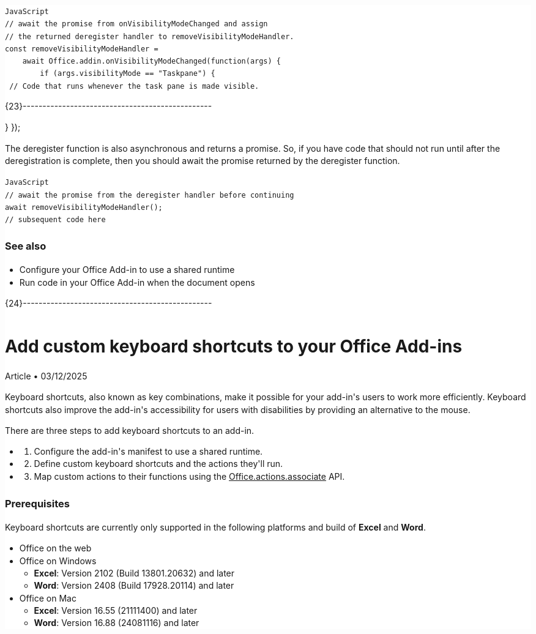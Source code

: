 ```
JavaScript
// await the promise from onVisibilityModeChanged and assign
// the returned deregister handler to removeVisibilityModeHandler.
const removeVisibilityModeHandler =
    await Office.addin.onVisibilityModeChanged(function(args) {
        if (args.visibilityMode == "Taskpane") {
 // Code that runs whenever the task pane is made visible.
```

{23}------------------------------------------------

 } });

The deregister function is also asynchronous and returns a promise. So, if you have code that should not run until after the deregistration is complete, then you should await the promise returned by the deregister function.

```
JavaScript
// await the promise from the deregister handler before continuing
await removeVisibilityModeHandler();
// subsequent code here
```
### **See also**

- Configure your Office Add-in to use a shared runtime
- Run code in your Office Add-in when the document opens

{24}------------------------------------------------

# **Add custom keyboard shortcuts to your Office Add-ins**

Article • 03/12/2025

Keyboard shortcuts, also known as key combinations, make it possible for your add-in's users to work more efficiently. Keyboard shortcuts also improve the add-in's accessibility for users with disabilities by providing an alternative to the mouse.

There are three steps to add keyboard shortcuts to an add-in.

- 1. Configure the add-in's manifest to use a shared runtime.
- 2. Define custom keyboard shortcuts and the actions they'll run.
- 3. Map custom actions to their functions using the [Office.actions.associate](https://learn.microsoft.com/en-us/javascript/api/office/office.actions#office-office-actions-associate-member) API.

### **Prerequisites**

Keyboard shortcuts are currently only supported in the following platforms and build of **Excel** and **Word**.

- Office on the web
- Office on Windows
	- **Excel**: Version 2102 (Build 13801.20632) and later
	- **Word**: Version 2408 (Build 17928.20114) and later
- Office on Mac
	- **Excel**: Version 16.55 (21111400) and later
	- **Word**: Version 16.88 (24081116) and later
